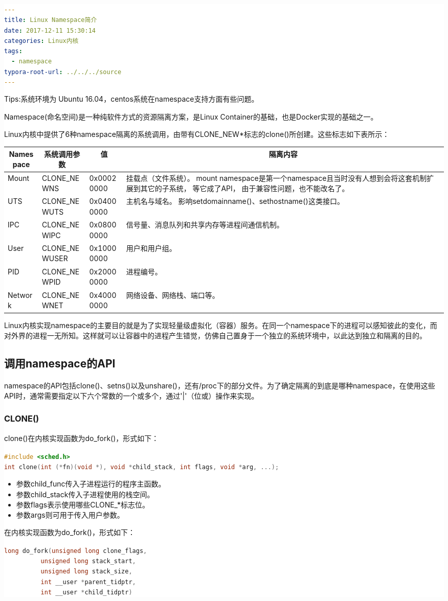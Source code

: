 ```yaml
---
title: Linux Namespace简介
date: 2017-12-11 15:30:14
categories: Linux内核
tags:
  - namespace
typora-root-url: ../../../source
---
```


Tips:系统环境为 Ubuntu 16.04，centos系统在namespace支持方面有些问题。

Namespace(命名空间)是一种纯软件方式的资源隔离方案，是Linux Container的基础，也是Docker实现的基础之一。

Linux内核中提供了6种namespace隔离的系统调用，由带有CLONE_NEW*标志的clone()所创建。这些标志如下表所示：

| Namespace | 系统调用参数        | 值          | 隔离内容                                     |
| --------- | ------------- | ---------- | ---------------------------------------- |
| Mount     | CLONE_NEWNS   | 0x00020000 | 挂载点（文件系统）。 mount namespace是第一个namespace且当时没有人想到会将这套机制扩展到其它的子系统， 等它成了API， 由于兼容性问题，也不能改名了。 |
| UTS       | CLONE_NEWUTS  | 0x04000000 | 主机名与域名。 影响setdomainname()、sethostname()这类接口。 |
| IPC       | CLONE_NEWIPC  | 0x08000000 | 信号量、消息队列和共享内存等进程间通信机制。                   |
| User      | CLONE_NEWUSER | 0x10000000 | 用户和用户组。                                  |
| PID       | CLONE_NEWPID  | 0x20000000 | 进程编号。                                    |
| Network   | CLONE_NEWNET  | 0x40000000 | 网络设备、网络栈、端口等。                            |

Linux内核实现namespace的主要目的就是为了实现轻量级虚拟化（容器）服务。在同一个namespace下的进程可以感知彼此的变化，而对外界的进程一无所知。这样就可以让容器中的进程产生错觉，仿佛自己置身于一个独立的系统环境中，以此达到独立和隔离的目的。

## 调用namespace的API

namespace的API包括clone()、setns()以及unshare()，还有/proc下的部分文件。为了确定隔离的到底是哪种namespace，在使用这些API时，通常需要指定以下六个常数的一个或多个，通过'|'（位或）操作来实现。

### CLONE()

clone()在内核实现函数为do_fork()，形式如下：

```c
#include <sched.h>
int clone(int (*fn)(void *), void *child_stack, int flags, void *arg, ...);
```

- 参数child_func传入子进程运行的程序主函数。
- 参数child_stack传入子进程使用的栈空间。
- 参数flags表示使用哪些CLONE_*标志位。
- 参数args则可用于传入用户参数。

在内核实现函数为do_fork()，形式如下：

```c
long do_fork(unsigned long clone_flags,
	      unsigned long stack_start,
	      unsigned long stack_size,
	      int __user *parent_tidptr,
	      int __user *child_tidptr)
```
